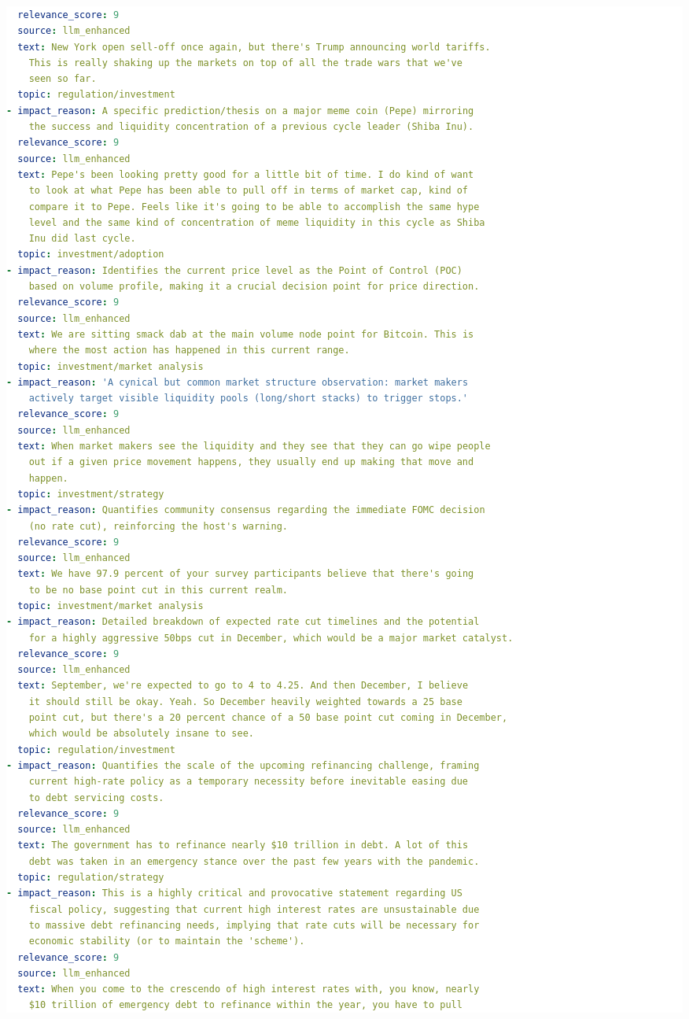 ```yaml
  relevance_score: 9
  source: llm_enhanced
  text: New York open sell-off once again, but there's Trump announcing world tariffs.
    This is really shaking up the markets on top of all the trade wars that we've
    seen so far.
  topic: regulation/investment
- impact_reason: A specific prediction/thesis on a major meme coin (Pepe) mirroring
    the success and liquidity concentration of a previous cycle leader (Shiba Inu).
  relevance_score: 9
  source: llm_enhanced
  text: Pepe's been looking pretty good for a little bit of time. I do kind of want
    to look at what Pepe has been able to pull off in terms of market cap, kind of
    compare it to Pepe. Feels like it's going to be able to accomplish the same hype
    level and the same kind of concentration of meme liquidity in this cycle as Shiba
    Inu did last cycle.
  topic: investment/adoption
- impact_reason: Identifies the current price level as the Point of Control (POC)
    based on volume profile, making it a crucial decision point for price direction.
  relevance_score: 9
  source: llm_enhanced
  text: We are sitting smack dab at the main volume node point for Bitcoin. This is
    where the most action has happened in this current range.
  topic: investment/market analysis
- impact_reason: 'A cynical but common market structure observation: market makers
    actively target visible liquidity pools (long/short stacks) to trigger stops.'
  relevance_score: 9
  source: llm_enhanced
  text: When market makers see the liquidity and they see that they can go wipe people
    out if a given price movement happens, they usually end up making that move and
    happen.
  topic: investment/strategy
- impact_reason: Quantifies community consensus regarding the immediate FOMC decision
    (no rate cut), reinforcing the host's warning.
  relevance_score: 9
  source: llm_enhanced
  text: We have 97.9 percent of your survey participants believe that there's going
    to be no base point cut in this current realm.
  topic: investment/market analysis
- impact_reason: Detailed breakdown of expected rate cut timelines and the potential
    for a highly aggressive 50bps cut in December, which would be a major market catalyst.
  relevance_score: 9
  source: llm_enhanced
  text: September, we're expected to go to 4 to 4.25. And then December, I believe
    it should still be okay. Yeah. So December heavily weighted towards a 25 base
    point cut, but there's a 20 percent chance of a 50 base point cut coming in December,
    which would be absolutely insane to see.
  topic: regulation/investment
- impact_reason: Quantifies the scale of the upcoming refinancing challenge, framing
    current high-rate policy as a temporary necessity before inevitable easing due
    to debt servicing costs.
  relevance_score: 9
  source: llm_enhanced
  text: The government has to refinance nearly $10 trillion in debt. A lot of this
    debt was taken in an emergency stance over the past few years with the pandemic.
  topic: regulation/strategy
- impact_reason: This is a highly critical and provocative statement regarding US
    fiscal policy, suggesting that current high interest rates are unsustainable due
    to massive debt refinancing needs, implying that rate cuts will be necessary for
    economic stability (or to maintain the 'scheme').
  relevance_score: 9
  source: llm_enhanced
  text: When you come to the crescendo of high interest rates with, you know, nearly
    $10 trillion of emergency debt to refinance within the year, you have to pull
```